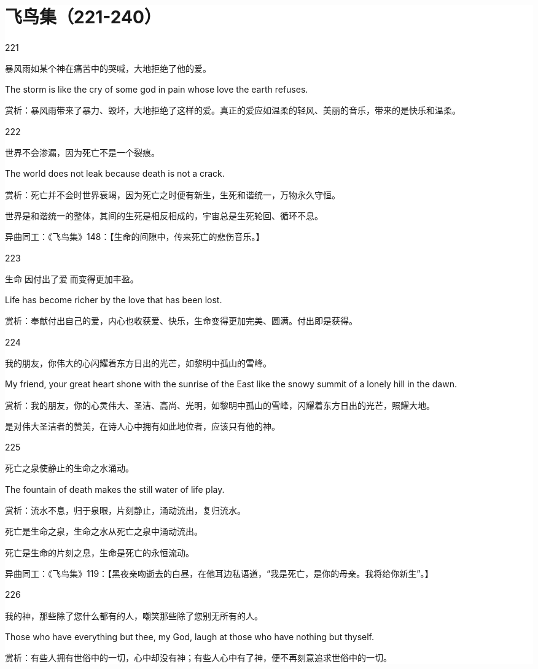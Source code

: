 # 飞鸟集（221-240）

221

暴风雨如某个神在痛苦中的哭喊，大地拒绝了他的爱。

The storm is like the cry of some god in pain whose love the earth refuses.

赏析：暴风雨带来了暴力、毁坏，大地拒绝了这样的爱。真正的爱应如温柔的轻风、美丽的音乐，带来的是快乐和温柔。

222

世界不会渗漏，因为死亡不是一个裂痕。

The world does not leak because death is not a crack.

赏析：死亡并不会时世界衰竭，因为死亡之时便有新生，生死和谐统一，万物永久守恒。

世界是和谐统一的整体，其间的生死是相反相成的，宇宙总是生死轮回、循环不息。

异曲同工：《飞鸟集》148：【生命的间隙中，传来死亡的悲伤音乐。】

223

生命 因付出了爱 而变得更加丰盈。

Life has become richer by the love that has been lost.

赏析：奉献付出自己的爱，内心也收获爱、快乐，生命变得更加完美、圆满。付出即是获得。

224

我的朋友，你伟大的心闪耀着东方日出的光芒，如黎明中孤山的雪峰。

My friend, your great heart shone with the sunrise of the East like the snowy summit of a lonely hill in the dawn.

赏析：我的朋友，你的心灵伟大、圣洁、高尚、光明，如黎明中孤山的雪峰，闪耀着东方日出的光芒，照耀大地。

是对伟大圣洁者的赞美，在诗人心中拥有如此地位者，应该只有他的神。

225

死亡之泉使静止的生命之水涌动。

The fountain of death makes the still water of life play.

赏析：流水不息，归于泉眼，片刻静止，涌动流出，复归流水。

死亡是生命之泉，生命之水从死亡之泉中涌动流出。

死亡是生命的片刻之息，生命是死亡的永恒流动。

异曲同工：《飞鸟集》119：【黑夜亲吻逝去的白昼，在他耳边私语道，“我是死亡，是你的母亲。我将给你新生”。】

226

我的神，那些除了您什么都有的人，嘲笑那些除了您别无所有的人。

Those who have everything but thee, my God, laugh at those who have nothing but thyself.

赏析：有些人拥有世俗中的一切，心中却没有神；有些人心中有了神，便不再刻意追求世俗中的一切。
